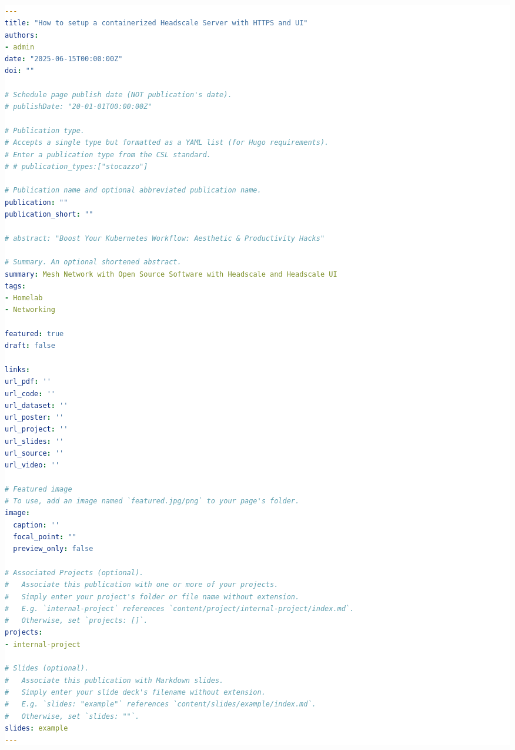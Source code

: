 ```yaml
---
title: "How to setup a containerized Headscale Server with HTTPS and UI"
authors:
- admin
date: "2025-06-15T00:00:00Z"
doi: ""

# Schedule page publish date (NOT publication's date).
# publishDate: "20-01-01T00:00:00Z"

# Publication type.
# Accepts a single type but formatted as a YAML list (for Hugo requirements).
# Enter a publication type from the CSL standard.
# # publication_types:["stocazzo"]

# Publication name and optional abbreviated publication name.
publication: ""
publication_short: ""

# abstract: "Boost Your Kubernetes Workflow: Aesthetic & Productivity Hacks"

# Summary. An optional shortened abstract.
summary: Mesh Network with Open Source Software with Headscale and Headscale UI
tags:
- Homelab
- Networking

featured: true
draft: false

links:
url_pdf: ''
url_code: ''
url_dataset: ''
url_poster: ''
url_project: ''
url_slides: ''
url_source: ''
url_video: ''

# Featured image
# To use, add an image named `featured.jpg/png` to your page's folder. 
image:
  caption: ''
  focal_point: ""
  preview_only: false

# Associated Projects (optional).
#   Associate this publication with one or more of your projects.
#   Simply enter your project's folder or file name without extension.
#   E.g. `internal-project` references `content/project/internal-project/index.md`.
#   Otherwise, set `projects: []`.
projects:
- internal-project

# Slides (optional).
#   Associate this publication with Markdown slides.
#   Simply enter your slide deck's filename without extension.
#   E.g. `slides: "example"` references `content/slides/example/index.md`.
#   Otherwise, set `slides: ""`.
slides: example
---
```